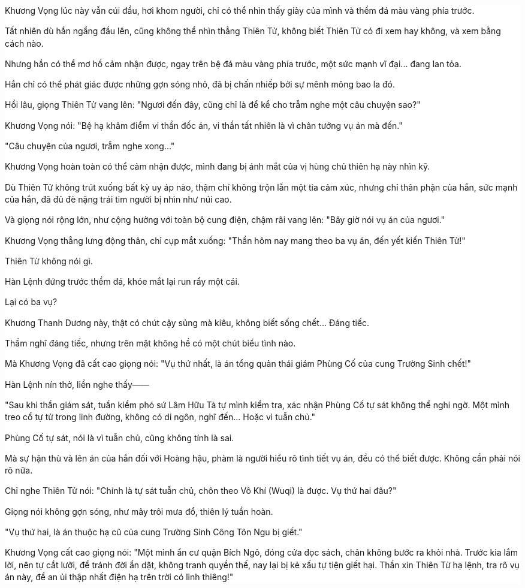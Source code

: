 Khương Vọng lúc này vẫn cúi đầu, hơi khom người, chỉ có thể nhìn thấy giày của mình và thềm đá màu vàng phía trước.

Tất nhiên dù hắn ngẩng đầu lên, cũng không thể nhìn thẳng Thiên Tử, không biết Thiên Tử có đi xem hay không, và xem bằng cách nào.

Nhưng hắn có thể mơ hồ cảm nhận được, ngay trên bệ đá màu vàng phía trước, một sức mạnh vĩ đại... đang lan tỏa.

Hắn chỉ có thể phát giác được những gợn sóng nhỏ, đã bị chấn nhiếp bởi sự mênh mông bao la đó.

Hồi lâu, giọng Thiên Tử vang lên: "Ngươi đến đây, cũng chỉ là để kể cho trẫm nghe một câu chuyện sao?"

Khương Vọng nói: "Bệ hạ khâm điểm vi thần đốc án, vi thần tất nhiên là vì chân tướng vụ án mà đến."

"Câu chuyện của ngươi, trẫm nghe xong..."

Khương Vọng hoàn toàn có thể cảm nhận được, mình đang bị ánh mắt của vị hùng chủ thiên hạ này nhìn kỹ.

Dù Thiên Tử không trút xuống bất kỳ uy áp nào, thậm chí không trộn lẫn một tia cảm xúc, nhưng chỉ thân phận của hắn, sức mạnh của hắn, đã đủ đè nặng trái tim người bị nhìn như núi cao.

Và giọng nói rộng lớn, như cộng hưởng với toàn bộ cung điện, chậm rãi vang lên: "Bây giờ nói vụ án của ngươi."

Khương Vọng thẳng lưng động thân, chỉ cụp mắt xuống: "Thần hôm nay mang theo ba vụ án, đến yết kiến Thiên Tử!"

Thiên Tử không nói gì.

Hàn Lệnh đứng trước thềm đá, khóe mắt lại run rẩy một cái.

Lại có ba vụ?

Khương Thanh Dương này, thật có chút cậy sủng mà kiêu, không biết sống chết... Đáng tiếc.

Thầm nghĩ đáng tiếc, nhưng trên mặt không hề có một chút biểu tình nào.

Mà Khương Vọng đã cất cao giọng nói: "Vụ thứ nhất, là án tổng quản thái giám Phùng Cố của cung Trường Sinh chết!"

Hàn Lệnh nín thở, liền nghe thấy——

"Sau khi thần giám sát, tuần kiểm phó sứ Lâm Hữu Tà tự mình kiểm tra, xác nhận Phùng Cố tự sát không thể nghi ngờ. Một mình treo cổ tự tử trong linh đường, không có di ngôn, nghĩ đến... Hoặc vì tuẫn chủ."

Phùng Cố tự sát, nói là vì tuẫn chủ, cũng không tính là sai.

Mà sự hận thù và lên án của hắn đối với Hoàng hậu, phàm là người hiểu rõ tình tiết vụ án, đều có thể biết được. Không cần phải nói rõ nữa.

Chỉ nghe Thiên Tử nói: "Chính là tự sát tuẫn chủ, chôn theo Vô Khí (Wuqi) là được. Vụ thứ hai đâu?"

Giọng nói không gợn sóng, như mây trôi mưa đổ, thiên lý tuần hoàn.

"Vụ thứ hai, là án thuộc hạ cũ của cung Trường Sinh Công Tôn Ngu bị giết."

Khương Vọng cất cao giọng nói: "Một mình ẩn cư quận Bích Ngô, đóng cửa đọc sách, chân không bước ra khỏi nhà. Trước kia lắm lời, nên tự cắt lưỡi, để tránh đời ẩn dật, không tranh quyền thế, nay lại bị kẻ xấu tự tiện giết hại. Thần xin Thiên Tử hạ lệnh, tra rõ vụ án này, để an ủi thập nhất điện hạ trên trời có linh thiêng!"
